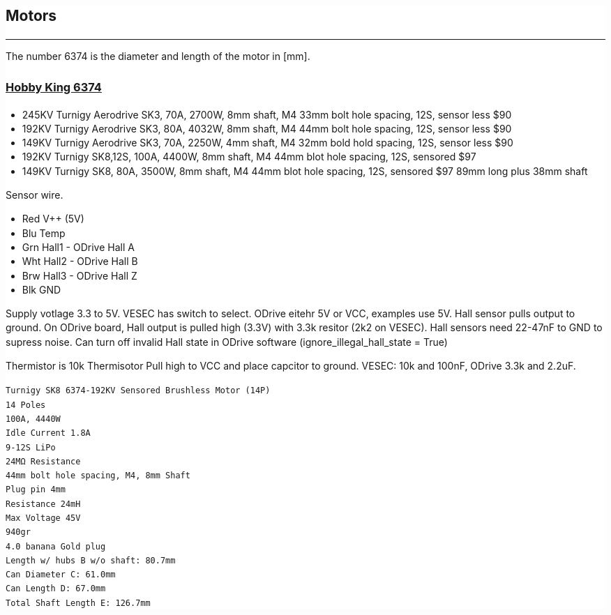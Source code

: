 ## Motors
---
The number 6374 is the diameter and length of the motor in [mm].

### [Hobby King 6374](https://hobbyking.com/en_us/catalogsearch/result/?q=6374)
* 245KV Turnigy Aerodrive SK3, 70A, 2700W, 8mm shaft, M4 33mm bolt hole spacing, 12S, sensor less $90
* 192KV Turnigy Aerodrive SK3, 80A, 4032W, 8mm shaft, M4 44mm bolt hole spacing, 12S, sensor less $90
* 149KV Turnigy Aerodrive SK3, 70A, 2250W, 4mm shaft, M4 32mm bold hold spacing, 12S, sensor less $90
* 192KV Turnigy SK8,12S,      100A, 4400W, 8mm shaft, M4 44mm blot hole spacing, 12S, sensored $97
* 149KV Turnigy SK8,           80A, 3500W, 8mm shaft, M4 44mm blot hole spacing, 12S, sensored $97 89mm long plus 38mm shaft

Sensor wire. 
- Red V++ (5V)
- Blu Temp
- Grn Hall1 - ODrive Hall A
- Wht Hall2 - ODrive Hall B
- Brw Hall3 - ODrive Hall Z
- Blk GND

Supply votlage 3.3 to 5V. VESEC has switch to select. ODrive eitehr 5V or VCC, examples use 5V.
Hall sensor pulls output to ground. On ODrive board, Hall output is pulled high (3.3V) with 3.3k resitor (2k2 on VESEC).
Hall sensors need 22-47nF to GND to supress noise. Can turn off invalid Hall state in ODrive software (ignore_illegal_hall_state = True)

Thermistor is 10k Thermisotor
Pull high to VCC and place capcitor to ground. VESEC: 10k and 100nF, ODrive 3.3k and 2.2uF.

```
Turnigy SK8 6374-192KV Sensored Brushless Motor (14P)
14 Poles
100A, 4440W
Idle Current 1.8A
9-12S LiPo
24MΩ Resistance
44mm bolt hole spacing, M4, 8mm Shaft
Plug pin 4mm
Resistance 24mH
Max Voltage 45V
940gr
4.0 banana Gold plug
Length w/ hubs B w/o shaft: 80.7mm
Can Diameter C: 61.0mm
Can Length D: 67.0mm
Total Shaft Length E: 126.7mm
```
